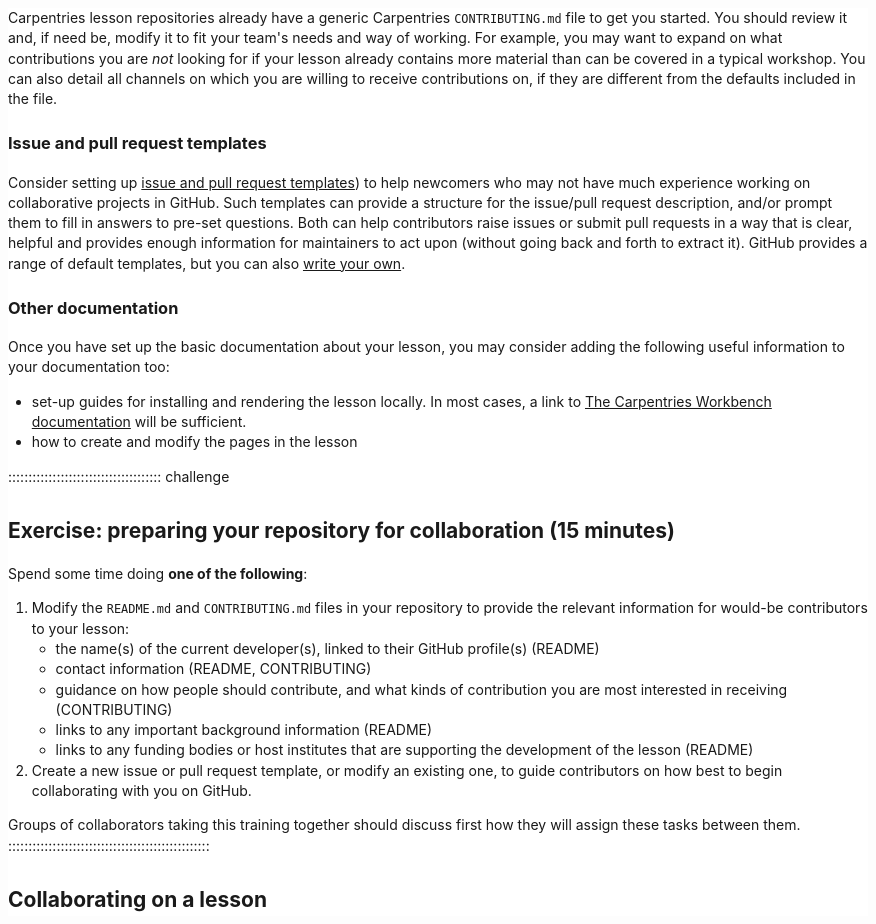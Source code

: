 Carpentries lesson repositories already have a generic Carpentries `CONTRIBUTING.md` file to get you started. You should review it and, if need be, modify it to fit your team's needs and way of working. For example, you may want to expand on what contributions you are *not* looking for if your lesson already contains more material than can be covered in a typical workshop. You can also detail all channels on which you are willing to receive contributions on, if they are different from the defaults included in the file.

### Issue and pull request templates

Consider setting up [issue and pull request templates](https://docs.github.com/en/communities/using-templates-to-encourage-useful-issues-and-pull-requests/configuring-issue-templates-for-your-repository)) to help newcomers who may not have much experience working on collaborative projects in GitHub. Such templates can provide a structure for the issue/pull request description, and/or prompt them to fill in answers to pre-set questions. Both can help contributors raise issues or submit pull requests in a way that is clear, helpful and provides enough information for maintainers to act upon (without going back and forth to extract it). GitHub provides a range of default templates, but you can also [write your own](https://docs.github.com/en/communities/using-templates-to-encourage-useful-issues-and-pull-requests/configuring-issue-templates-for-your-repository).

### Other documentation

Once you have set up the basic documentation about your lesson, you may consider adding the following useful information to your documentation too:

- set-up guides for installing and rendering the lesson locally. In most cases, a link to [The Carpentries Workbench documentation](https://carpentries.github.io/sandpaper-docs/) will be sufficient.
- how to create and modify the pages in the lesson


::::::::::::::::::::::::::::::::::::::  challenge
## Exercise: preparing your repository for collaboration (15 minutes)

Spend some time doing **one of the following**:

1. Modify the `README.md` and `CONTRIBUTING.md` files in your repository
   to provide the relevant information for would-be contributors to your lesson:
   - the name(s) of the current developer(s), linked to their GitHub profile(s) (README)
   - contact information (README, CONTRIBUTING)
   - guidance on how people should contribute, and what kinds of contribution you are most interested in receiving (CONTRIBUTING)
   - links to any important background information (README)
   - links to any funding bodies or host institutes that are supporting the development of the lesson (README)
2. Create a new issue or pull request template, or modify an existing one,
   to guide contributors on how best to begin collaborating with you on GitHub.

Groups of collaborators taking this training together should discuss first how they will assign these tasks between them.
::::::::::::::::::::::::::::::::::::::::::::::::::

## Collaborating on a lesson

